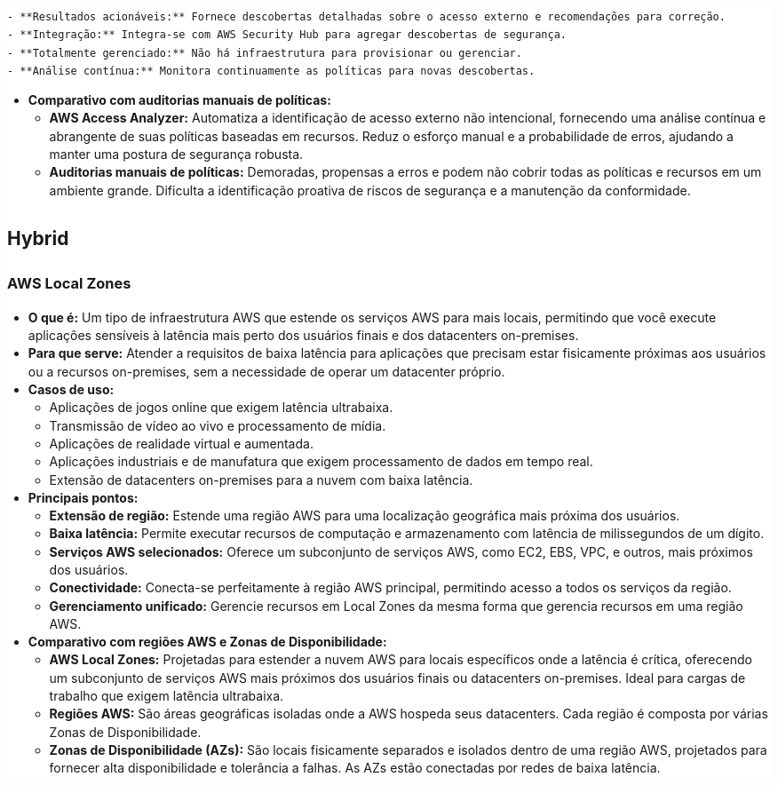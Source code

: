     - **Resultados acionáveis:** Fornece descobertas detalhadas sobre o acesso externo e recomendações para correção.
    - **Integração:** Integra-se com AWS Security Hub para agregar descobertas de segurança.
    - **Totalmente gerenciado:** Não há infraestrutura para provisionar ou gerenciar.
    - **Análise contínua:** Monitora continuamente as políticas para novas descobertas.
- **Comparativo com auditorias manuais de políticas:**
    - **AWS Access Analyzer:** Automatiza a identificação de acesso externo não intencional, fornecendo uma análise contínua e abrangente de suas políticas baseadas em recursos. Reduz o esforço manual e a probabilidade de erros, ajudando a manter uma postura de segurança robusta.
    - **Auditorias manuais de políticas:** Demoradas, propensas a erros e podem não cobrir todas as políticas e recursos em um ambiente grande. Dificulta a identificação proativa de riscos de segurança e a manutenção da conformidade.




## Hybrid

### AWS Local Zones
- **O que é:** Um tipo de infraestrutura AWS que estende os serviços AWS para mais locais, permitindo que você execute aplicações sensíveis à latência mais perto dos usuários finais e dos datacenters on-premises.
- **Para que serve:** Atender a requisitos de baixa latência para aplicações que precisam estar fisicamente próximas aos usuários ou a recursos on-premises, sem a necessidade de operar um datacenter próprio.
- **Casos de uso:**
    - Aplicações de jogos online que exigem latência ultrabaixa.
    - Transmissão de vídeo ao vivo e processamento de mídia.
    - Aplicações de realidade virtual e aumentada.
    - Aplicações industriais e de manufatura que exigem processamento de dados em tempo real.
    - Extensão de datacenters on-premises para a nuvem com baixa latência.
- **Principais pontos:**
    - **Extensão de região:** Estende uma região AWS para uma localização geográfica mais próxima dos usuários.
    - **Baixa latência:** Permite executar recursos de computação e armazenamento com latência de milissegundos de um dígito.
    - **Serviços AWS selecionados:** Oferece um subconjunto de serviços AWS, como EC2, EBS, VPC, e outros, mais próximos dos usuários.
    - **Conectividade:** Conecta-se perfeitamente à região AWS principal, permitindo acesso a todos os serviços da região.
    - **Gerenciamento unificado:** Gerencie recursos em Local Zones da mesma forma que gerencia recursos em uma região AWS.
- **Comparativo com regiões AWS e Zonas de Disponibilidade:**
    - **AWS Local Zones:** Projetadas para estender a nuvem AWS para locais específicos onde a latência é crítica, oferecendo um subconjunto de serviços AWS mais próximos dos usuários finais ou datacenters on-premises. Ideal para cargas de trabalho que exigem latência ultrabaixa.
    - **Regiões AWS:** São áreas geográficas isoladas onde a AWS hospeda seus datacenters. Cada região é composta por várias Zonas de Disponibilidade.
    - **Zonas de Disponibilidade (AZs):** São locais fisicamente separados e isolados dentro de uma região AWS, projetados para fornecer alta disponibilidade e tolerância a falhas. As AZs estão conectadas por redes de baixa latência.
